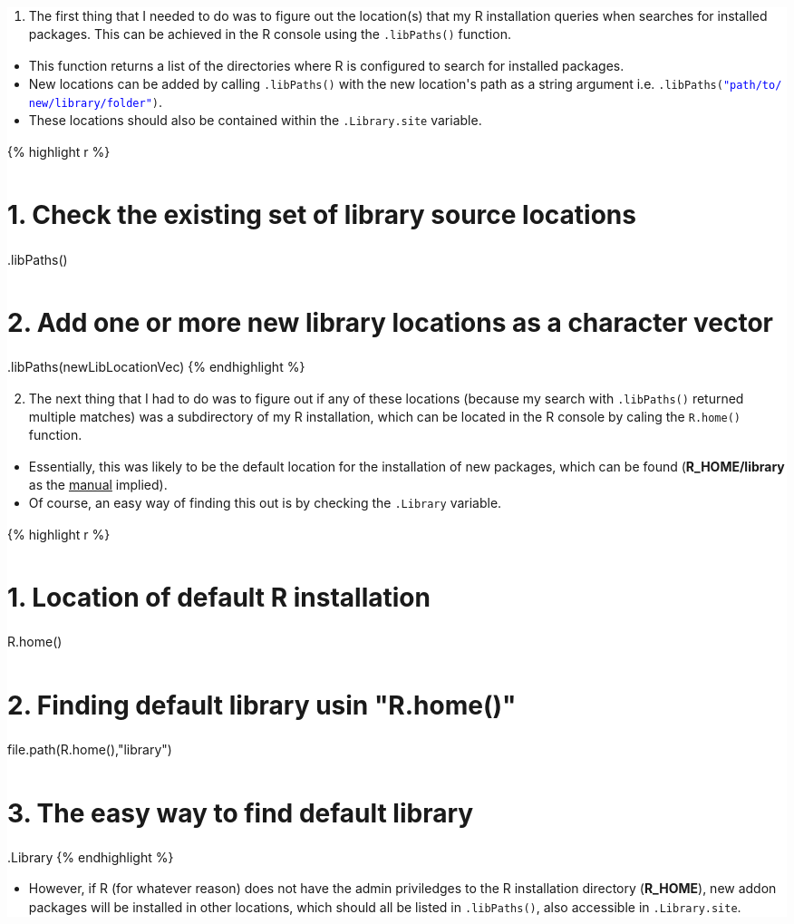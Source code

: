 1) The first thing that I needed to do was to figure out the location(s) that my R installation queries when searches for installed packages. This can be achieved in the R console using the <code class="inline">.libPaths()</code> function. 

* This function returns a list of the directories where R is configured to search for installed packages.
* New locations can be added by calling <code class="inline">.libPaths()</code> with the new location's path as a string argument i.e. <code class="inline">.libPaths(<span style="color:blue;">"path/to/new/library/folder"</span>)</code>.
* These locations should also be contained within the <code class="inline">.Library.site</code> variable.


{% highlight r %}
# 1. Check the existing set of library source locations
.libPaths()

# 2. Add one or more new library locations as a character vector
.libPaths(newLibLocationVec)
{% endhighlight %}

2) The next thing that I had to do was to figure out if any of these locations (because my search with <code class="inline">.libPaths()</code> returned multiple matches) was a subdirectory of my R installation, which can be located in the R console by caling the <code class="inline">R.home()</code> function. 

* Essentially, this was likely to be the default location for the installation of new packages, which can be found (<b>R_HOME/library</b> as the [manual](https://cran.r-project.org/doc/manuals/r-release/R-admin.html#Add_002don-packages) implied).
* Of course, an easy way of finding this out is by checking the <code class="inline">.Library</code> variable.


{% highlight r %}
# 1. Location of default R installation
R.home()

# 2. Finding default library usin "R.home()"
file.path(R.home(),"library")

# 3. The easy way to find default library
.Library
{% endhighlight %}

* However, if R (for whatever reason) does not have the admin priviledges to the R installation directory (<b>R_HOME</b>), new addon packages will be installed in other locations, which should all be listed in <code class="inline">.libPaths()</code>, also accessible in <code class="inline">.Library.site</code>.
